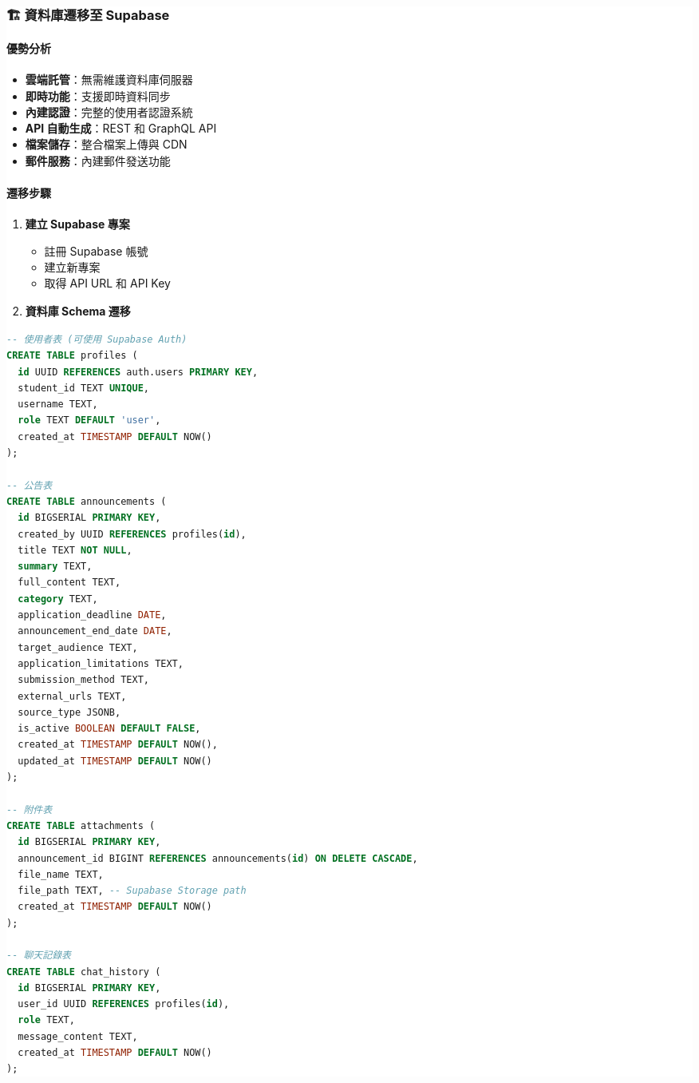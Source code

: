### 🏗️ 資料庫遷移至 Supabase

#### 優勢分析
- **雲端託管**：無需維護資料庫伺服器
- **即時功能**：支援即時資料同步
- **內建認證**：完整的使用者認證系統
- **API 自動生成**：REST 和 GraphQL API
- **檔案儲存**：整合檔案上傳與 CDN
- **郵件服務**：內建郵件發送功能

#### 遷移步驟
1. **建立 Supabase 專案**
   - 註冊 Supabase 帳號
   - 建立新專案
   - 取得 API URL 和 API Key

2. **資料庫 Schema 遷移**
```sql
-- 使用者表 (可使用 Supabase Auth)
CREATE TABLE profiles (
  id UUID REFERENCES auth.users PRIMARY KEY,
  student_id TEXT UNIQUE,
  username TEXT,
  role TEXT DEFAULT 'user',
  created_at TIMESTAMP DEFAULT NOW()
);

-- 公告表
CREATE TABLE announcements (
  id BIGSERIAL PRIMARY KEY,
  created_by UUID REFERENCES profiles(id),
  title TEXT NOT NULL,
  summary TEXT,
  full_content TEXT,
  category TEXT,
  application_deadline DATE,
  announcement_end_date DATE,
  target_audience TEXT,
  application_limitations TEXT,
  submission_method TEXT,
  external_urls TEXT,
  source_type JSONB,
  is_active BOOLEAN DEFAULT FALSE,
  created_at TIMESTAMP DEFAULT NOW(),
  updated_at TIMESTAMP DEFAULT NOW()
);

-- 附件表
CREATE TABLE attachments (
  id BIGSERIAL PRIMARY KEY,
  announcement_id BIGINT REFERENCES announcements(id) ON DELETE CASCADE,
  file_name TEXT,
  file_path TEXT, -- Supabase Storage path
  created_at TIMESTAMP DEFAULT NOW()
);

-- 聊天記錄表
CREATE TABLE chat_history (
  id BIGSERIAL PRIMARY KEY,
  user_id UUID REFERENCES profiles(id),
  role TEXT,
  message_content TEXT,
  created_at TIMESTAMP DEFAULT NOW()
);
```